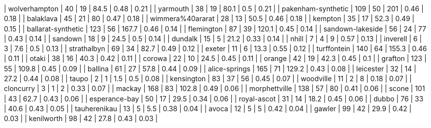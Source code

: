| wolverhampton              |     40 |     19 |     84.5 | 0.48 |  0.21 |
| yarmouth                   |     38 |     19 |     80.1 | 0.5  |  0.21 |
| pakenham-synthetic         |    109 |     50 |    201   | 0.46 |  0.18 |
| balaklava                  |     45 |     21 |     80   | 0.47 |  0.18 |
| wimmera%40ararat           |     28 |     13 |     50.5 | 0.46 |  0.18 |
| kempton                    |     35 |     17 |     52.3 | 0.49 |  0.15 |
| ballarat-synthetic         |    123 |     56 |    167.7 | 0.46 |  0.14 |
| flemington                 |     87 |     39 |    120.1 | 0.45 |  0.14 |
| sandown-lakeside           |     56 |     24 |     77   | 0.43 |  0.14 |
| sandown                    |     18 |      9 |     24.5 | 0.5  |  0.14 |
| dundalk                    |     15 |      5 |     21.2 | 0.33 |  0.14 |
| nhill                      |      7 |      4 |      9   | 0.57 |  0.13 |
| inverell                   |      6 |      3 |      7.6 | 0.5  |  0.13 |
| strathalbyn                |     69 |     34 |     82.7 | 0.49 |  0.12 |
| exeter                     |     11 |      6 |     13.3 | 0.55 |  0.12 |
| turffontein                |    140 |     64 |    155.3 | 0.46 |  0.11 |
| otaki                      |     38 |     16 |     40.3 | 0.42 |  0.11 |
| corowa                     |     22 |     10 |     24.5 | 0.45 |  0.11 |
| orange                     |     42 |     19 |     42.3 | 0.45 |  0.1  |
| grafton                    |    123 |     55 |    109.8 | 0.45 |  0.09 |
| ballina                    |     61 |     27 |     57.8 | 0.44 |  0.09 |
| alice-springs              |    165 |     71 |    129.2 | 0.43 |  0.08 |
| leicester                  |     32 |     14 |     27.2 | 0.44 |  0.08 |
| taupo                      |      2 |      1 |      1.5 | 0.5  |  0.08 |
| kensington                 |     83 |     37 |     56   | 0.45 |  0.07 |
| woodville                  |     11 |      2 |      8   | 0.18 |  0.07 |
| cloncurry                  |      3 |      1 |      2   | 0.33 |  0.07 |
| mackay                     |    168 |     83 |    102.8 | 0.49 |  0.06 |
| morphettville              |    138 |     57 |     80   | 0.41 |  0.06 |
| scone                      |    101 |     43 |     62.7 | 0.43 |  0.06 |
| esperance-bay              |     50 |     17 |     29.5 | 0.34 |  0.06 |
| royal-ascot                |     31 |     14 |     18.2 | 0.45 |  0.06 |
| dubbo                      |     76 |     33 |     40.6 | 0.43 |  0.05 |
| tauherenikau               |     13 |      5 |      5.5 | 0.38 |  0.04 |
| avoca                      |     12 |      5 |      5   | 0.42 |  0.04 |
| gawler                     |     99 |     42 |     29.9 | 0.42 |  0.03 |
| kenilworth                 |     98 |     42 |     27.8 | 0.43 |  0.03 |
